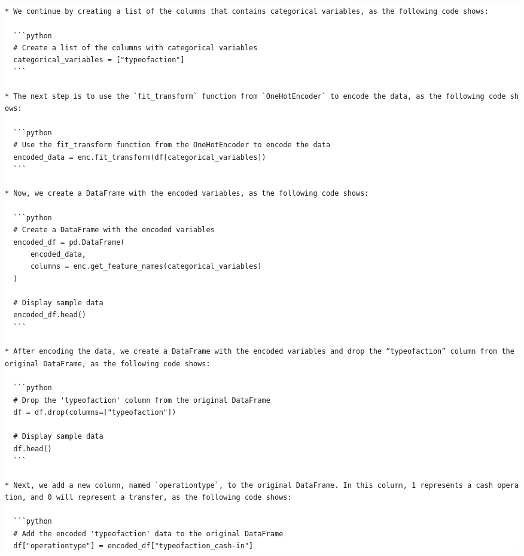     * We continue by creating a list of the columns that contains categorical variables, as the following code shows:

      ```python
      # Create a list of the columns with categorical variables
      categorical_variables = ["typeofaction"]
      ```

    * The next step is to use the `fit_transform` function from `OneHotEncoder` to encode the data, as the following code shows:

      ```python
      # Use the fit_transform function from the OneHotEncoder to encode the data
      encoded_data = enc.fit_transform(df[categorical_variables])
      ```

    * Now, we create a DataFrame with the encoded variables, as the following code shows:

      ```python
      # Create a DataFrame with the encoded variables
      encoded_df = pd.DataFrame(
          encoded_data,
          columns = enc.get_feature_names(categorical_variables)
      )

      # Display sample data
      encoded_df.head()
      ```

    * After encoding the data, we create a DataFrame with the encoded variables and drop the “typeofaction” column from the original DataFrame, as the following code shows:

      ```python
      # Drop the 'typeofaction' column from the original DataFrame
      df = df.drop(columns=["typeofaction"])

      # Display sample data
      df.head()
      ```

    * Next, we add a new column, named `operationtype`, to the original DataFrame. In this column, 1 represents a cash operation, and 0 will represent a transfer, as the following code shows:

      ```python
      # Add the encoded 'typeofaction' data to the original DataFrame
      df["operationtype"] = encoded_df["typeofaction_cash-in"]
